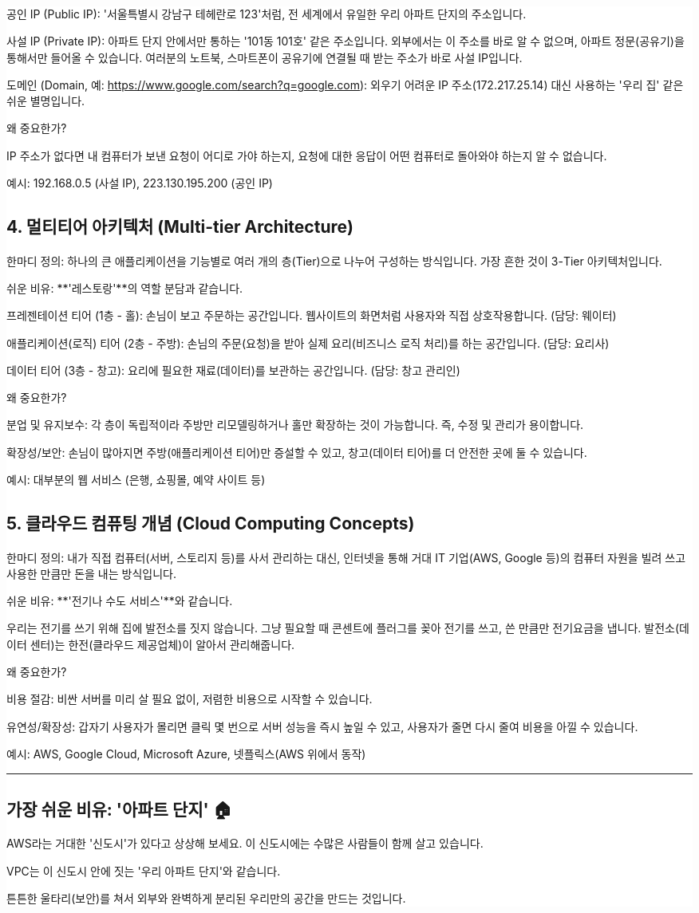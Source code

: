 공인 IP (Public IP): '서울특별시 강남구 테헤란로 123'처럼, 전 세계에서 유일한 우리 아파트 단지의 주소입니다.

사설 IP (Private IP): 아파트 단지 안에서만 통하는 '101동 101호' 같은 주소입니다. 외부에서는 이 주소를 바로 알 수 없으며, 아파트 정문(공유기)을 통해서만 들어올 수 있습니다. 여러분의 노트북, 스마트폰이 공유기에 연결될 때 받는 주소가 바로 사설 IP입니다.

도메인 (Domain, 예: https://www.google.com/search?q=google.com): 외우기 어려운 IP 주소(172.217.25.14) 대신 사용하는 '우리 집' 같은 쉬운 별명입니다.

왜 중요한가?

IP 주소가 없다면 내 컴퓨터가 보낸 요청이 어디로 가야 하는지, 요청에 대한 응답이 어떤 컴퓨터로 돌아와야 하는지 알 수 없습니다.

예시: 192.168.0.5 (사설 IP), 223.130.195.200 (공인 IP)

## 4. 멀티티어 아키텍처 (Multi-tier Architecture)
한마디 정의: 하나의 큰 애플리케이션을 기능별로 여러 개의 층(Tier)으로 나누어 구성하는 방식입니다. 가장 흔한 것이 3-Tier 아키텍처입니다.

쉬운 비유: **'레스토랑'**의 역할 분담과 같습니다.

프레젠테이션 티어 (1층 - 홀): 손님이 보고 주문하는 공간입니다. 웹사이트의 화면처럼 사용자와 직접 상호작용합니다. (담당: 웨이터)

애플리케이션(로직) 티어 (2층 - 주방): 손님의 주문(요청)을 받아 실제 요리(비즈니스 로직 처리)를 하는 공간입니다. (담당: 요리사)

데이터 티어 (3층 - 창고): 요리에 필요한 재료(데이터)를 보관하는 공간입니다. (담당: 창고 관리인)

왜 중요한가?

분업 및 유지보수: 각 층이 독립적이라 주방만 리모델링하거나 홀만 확장하는 것이 가능합니다. 즉, 수정 및 관리가 용이합니다.

확장성/보안: 손님이 많아지면 주방(애플리케이션 티어)만 증설할 수 있고, 창고(데이터 티어)를 더 안전한 곳에 둘 수 있습니다.

예시: 대부분의 웹 서비스 (은행, 쇼핑몰, 예약 사이트 등)

## 5. 클라우드 컴퓨팅 개념 (Cloud Computing Concepts)
한마디 정의: 내가 직접 컴퓨터(서버, 스토리지 등)를 사서 관리하는 대신, 인터넷을 통해 거대 IT 기업(AWS, Google 등)의 컴퓨터 자원을 빌려 쓰고 사용한 만큼만 돈을 내는 방식입니다.

쉬운 비유: **'전기나 수도 서비스'**와 같습니다.

우리는 전기를 쓰기 위해 집에 발전소를 짓지 않습니다. 그냥 필요할 때 콘센트에 플러그를 꽂아 전기를 쓰고, 쓴 만큼만 전기요금을 냅니다. 발전소(데이터 센터)는 한전(클라우드 제공업체)이 알아서 관리해줍니다.

왜 중요한가?

비용 절감: 비싼 서버를 미리 살 필요 없이, 저렴한 비용으로 시작할 수 있습니다.

유연성/확장성: 갑자기 사용자가 몰리면 클릭 몇 번으로 서버 성능을 즉시 높일 수 있고, 사용자가 줄면 다시 줄여 비용을 아낄 수 있습니다.

예시: AWS, Google Cloud, Microsoft Azure, 넷플릭스(AWS 위에서 동작)

--------------------------------------------------------------------------

## 가장 쉬운 비유: '아파트 단지' 🏠
AWS라는 거대한 '신도시'가 있다고 상상해 보세요. 이 신도시에는 수많은 사람들이 함께 살고 있습니다.

VPC는 이 신도시 안에 짓는 '우리 아파트 단지'와 같습니다.

튼튼한 울타리(보안)를 쳐서 외부와 완벽하게 분리된 우리만의 공간을 만드는 것입니다.

